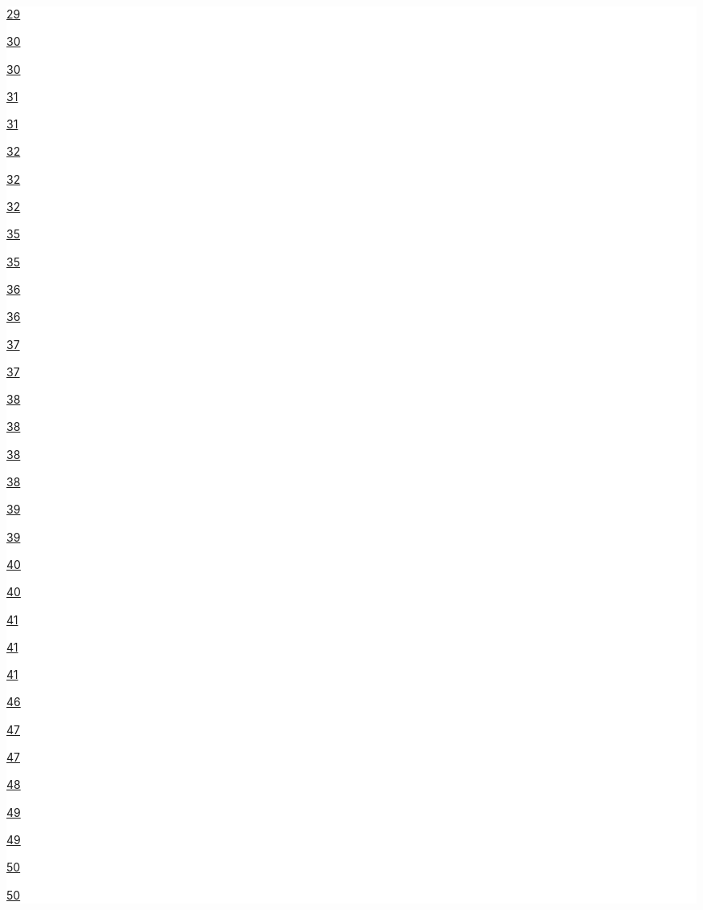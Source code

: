 [29](#page-index)

[30](#last-short-message)

[30](#confirm-type)

[31](#tp-failure-cause)

[31](#sm-deliver-ack)

[32](#sm-submit-ack)

[32](#text-mode)

[32](#parameter-definitions)

[35](#general-configuration-commands)

[35](#select-message-service-csms)

[36](#preferred-message-storage-cpms)

[36](#message-format-cmgf)

[37](#enter-sms-block-mode-protocol-cesp)

[37](#message-service-failure-result-code-cms-error)

[38](#informative-examples)

[38](#message-configuration-commands)

[38](#service-centre-address-csca)

[38](#set-text-mode-parameters-csmp)

[39](#show-text-mode-parameters-csdh)

[39](#select-cell-broadcast-message-types-cscb)

[40](#save-settings-csas)

[40](#restore-settings-cres)

[41](#informative-examples-1)

[41](#message-receiving-and-reading-commands)

[41](#new-message-indications-to-te-cnmi)

[46](#list-messages-cmgl)

[47](#read-message-cmgr)

[47](#new-message-acknowledgement-to-meta-cnma)

[48](#informative-examples-2)

[49](#message-sending-and-writing-commands)

[49](#send-message-cmgs)

[50](#send-message-from-storage-cmss)

[50](#write-message-to-memory-cmgw)
